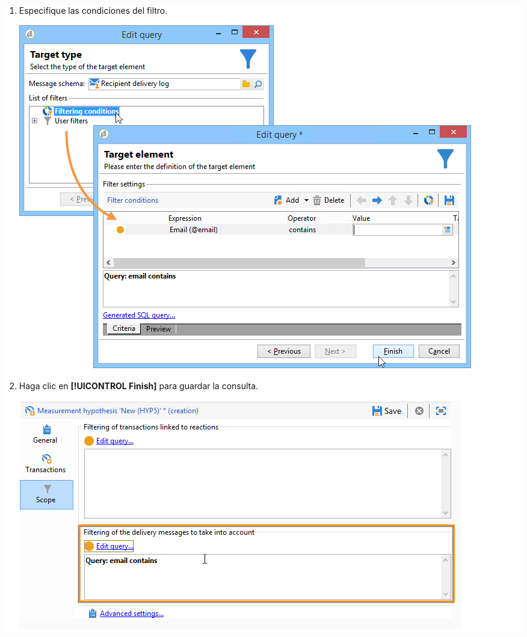    1. Especifique las condiciones del filtro.

      ![](assets/response_scope_filtering_005.png)

   1. Haga clic en **[!UICONTROL Finish]** para guardar la consulta.

      ![](assets/response_scope_filtering_006.png)
